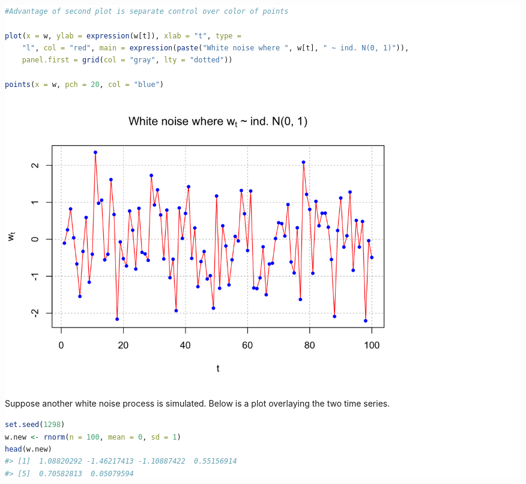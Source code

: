 
```r
#Advantage of second plot is separate control over color of points

plot(x = w, ylab = expression(w[t]), xlab = "t", type = 
    "l", col = "red", main = expression(paste("White noise where ", w[t], " ~ ind. N(0, 1)")), 
    panel.first = grid(col = "gray", lty = "dotted"))

points(x = w, pch = 20, col = "blue")
```

<img src="03-Basic-Model_files/figure-html/unnamed-chunk-3-1.png" width="672" />

Suppose another white noise process is simulated. Below is a plot overlaying the two time series.  


```r
set.seed(1298)
w.new <- rnorm(n = 100, mean = 0, sd = 1)
head(w.new)
#> [1]  1.08820292 -1.46217413 -1.10887422  0.55156914
#> [5]  0.70582813  0.05079594
```
